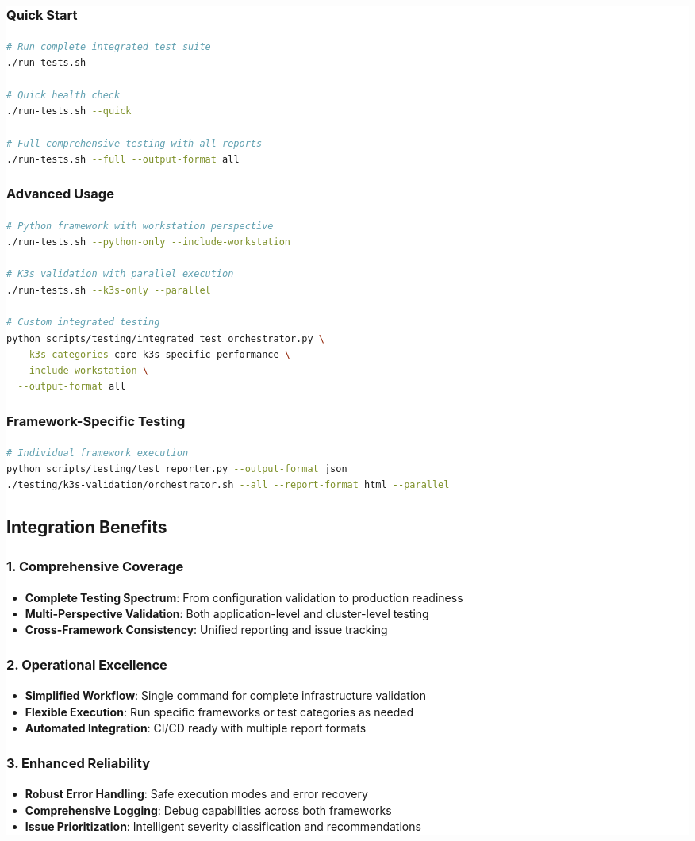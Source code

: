 ### Quick Start
```bash
# Run complete integrated test suite
./run-tests.sh

# Quick health check
./run-tests.sh --quick

# Full comprehensive testing with all reports
./run-tests.sh --full --output-format all
```

### Advanced Usage
```bash
# Python framework with workstation perspective
./run-tests.sh --python-only --include-workstation

# K3s validation with parallel execution
./run-tests.sh --k3s-only --parallel

# Custom integrated testing
python scripts/testing/integrated_test_orchestrator.py \
  --k3s-categories core k3s-specific performance \
  --include-workstation \
  --output-format all
```

### Framework-Specific Testing
```bash
# Individual framework execution
python scripts/testing/test_reporter.py --output-format json
./testing/k3s-validation/orchestrator.sh --all --report-format html --parallel
```

## Integration Benefits

### 1. Comprehensive Coverage
- **Complete Testing Spectrum**: From configuration validation to production readiness
- **Multi-Perspective Validation**: Both application-level and cluster-level testing
- **Cross-Framework Consistency**: Unified reporting and issue tracking

### 2. Operational Excellence
- **Simplified Workflow**: Single command for complete infrastructure validation
- **Flexible Execution**: Run specific frameworks or test categories as needed
- **Automated Integration**: CI/CD ready with multiple report formats

### 3. Enhanced Reliability
- **Robust Error Handling**: Safe execution modes and error recovery
- **Comprehensive Logging**: Debug capabilities across both frameworks
- **Issue Prioritization**: Intelligent severity classification and recommendations
